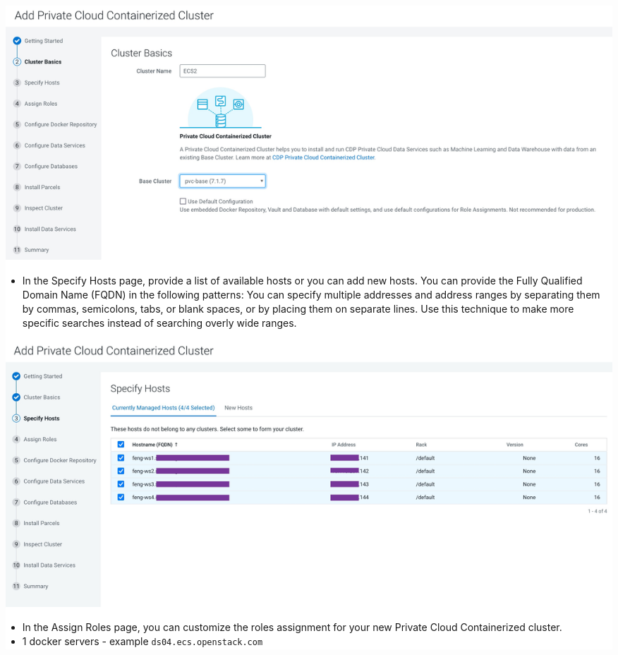 ![](../../assets/images/ds/newinstall05.jpg)

- In the Specify Hosts page, provide a list of available hosts or you can add new hosts. You can provide the Fully Qualified Domain Name (FQDN) in the following patterns:
You can specify multiple addresses and address ranges by separating them by commas, semicolons, tabs, or blank spaces, or by placing them on separate lines. Use this technique to make more specific searches instead of searching overly wide ranges.

![](../../assets/images/ds/newinstall06.jpg)

- In the Assign Roles page, you can customize the roles assignment for your new Private Cloud Containerized cluster.
- 1 docker servers - example `ds04.ecs.openstack.com`
